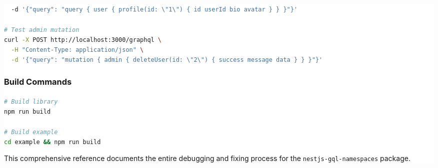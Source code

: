 ```bash
  -d '{"query": "query { user { profile(id: \"1\") { id userId bio avatar } } }"}'

# Test admin mutation
curl -X POST http://localhost:3000/graphql \
  -H "Content-Type: application/json" \
  -d '{"query": "mutation { admin { deleteUser(id: \"2\") { success message data } } }"}'
```

### Build Commands
```bash
# Build library
npm run build

# Build example
cd example && npm run build
```

This comprehensive reference documents the entire debugging and fixing process for the `nestjs-gql-namespaces` package.